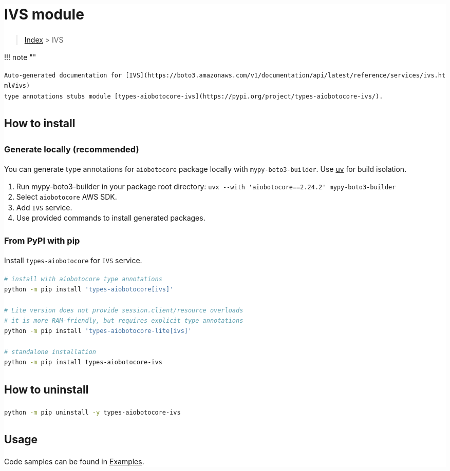 # IVS module

> [Index](../README.md) > IVS


!!! note ""

    Auto-generated documentation for [IVS](https://boto3.amazonaws.com/v1/documentation/api/latest/reference/services/ivs.html#ivs)
    type annotations stubs module [types-aiobotocore-ivs](https://pypi.org/project/types-aiobotocore-ivs/).

## How to install

### Generate locally (recommended)

You can generate type annotations for `aiobotocore` package locally with `mypy-boto3-builder`.
Use [uv](https://docs.astral.sh/uv/getting-started/installation/) for build isolation.

1. Run mypy-boto3-builder in your package root directory: `uvx --with 'aiobotocore==2.24.2' mypy-boto3-builder`
1. Select `aiobotocore` AWS SDK.
1. Add `IVS` service.
1. Use provided commands to install generated packages.



### From PyPI with pip

Install `types-aiobotocore` for `IVS` service.

```bash
# install with aiobotocore type annotations
python -m pip install 'types-aiobotocore[ivs]'

# Lite version does not provide session.client/resource overloads
# it is more RAM-friendly, but requires explicit type annotations
python -m pip install 'types-aiobotocore-lite[ivs]'

# standalone installation
python -m pip install types-aiobotocore-ivs
```



## How to uninstall

```bash
python -m pip uninstall -y types-aiobotocore-ivs
```

## Usage

Code samples can be found in [Examples](./usage.md).
